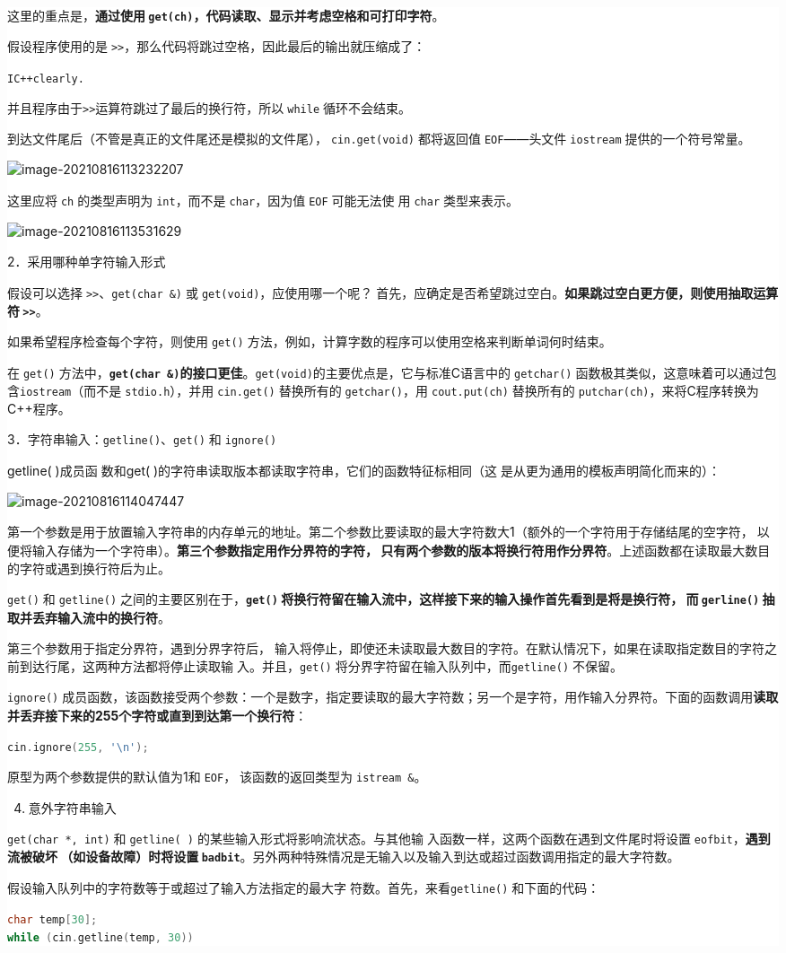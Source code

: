 这里的重点是，**通过使用 `get(ch)`，代码读取、显示并考虑空格和可打印字符**。

假设程序使用的是 `>>`，那么代码将跳过空格，因此最后的输出就压缩成了：

```
IC++clearly.
```
并且程序由于`>>`运算符跳过了最后的换行符，所以 `while` 循环不会结束。

到达文件尾后（不管是真正的文件尾还是模拟的文件尾）， `cin.get(void)` 都将返回值 `EOF`——头文件 `iostream` 提供的一个符号常量。


![image-20210816113232207](https://static.fungenomics.com/images/2021/08/image-20210816113232207.png)

这里应将 `ch` 的类型声明为 `int`，而不是 `char`，因为值 `EOF` 可能无法使 用 `char` 类型来表示。

![image-20210816113531629](https://static.fungenomics.com/images/2021/08/image-20210816113531629.png)

2．采用哪种单字符输入形式

假设可以选择 `>>`、`get(char &)` 或 `get(void)`，应使用哪一个呢？ 首先，应确定是否希望跳过空白。**如果跳过空白更方便，则使用抽取运算符 `>>`**。

如果希望程序检查每个字符，则使用 `get()` 方法，例如，计算字数的程序可以使用空格来判断单词何时结束。

在 `get()` 方法中，**`get(char &)`的接口更佳**。`get(void)`的主要优点是，它与标准C语言中的 `getchar()` 函数极其类似，这意味着可以通过包含`iostream`（而不是 `stdio.h`），并用 `cin.get()` 替换所有的 `getchar()`，用 `cout.put(ch)` 替换所有的 `putchar(ch)`，来将C程序转换为C++程序。

3．字符串输入：`getline()`、`get()` 和 `ignore()`

getline( )成员函 数和get( )的字符串读取版本都读取字符串，它们的函数特征标相同（这 是从更为通用的模板声明简化而来的）：

![image-20210816114047447](https://static.fungenomics.com/images/2021/08/image-20210816114047447.png)

第一个参数是用于放置输入字符串的内存单元的地址。第二个参数比要读取的最大字符数大1（额外的一个字符用于存储结尾的空字符， 以便将输入存储为一个字符串）。**第三个参数指定用作分界符的字符， 只有两个参数的版本将换行符用作分界符**。上述函数都在读取最大数目的字符或遇到换行符后为止。

`get()` 和 `getline()` 之间的主要区别在于，**`get()` 将换行符留在输入流中，这样接下来的输入操作首先看到是将是换行符， 而 `gerline()` 抽取并丢弃输入流中的换行符**。

第三个参数用于指定分界符，遇到分界字符后， 输入将停止，即使还未读取最大数目的字符。在默认情况下，如果在读取指定数目的字符之前到达行尾，这两种方法都将停止读取输 入。并且，`get()` 将分界字符留在输入队列中，而`getline()` 不保留。

`ignore()` 成员函数，该函数接受两个参数：一个是数字，指定要读取的最大字符数；另一个是字符，用作输入分界符。下面的函数调用**读取并丢弃接下来的255个字符或直到到达第一个换行符**：

```cpp
cin.ignore(255, '\n');
```

原型为两个参数提供的默认值为1和 `EOF`， 该函数的返回类型为 `istream &`。


4. 意外字符串输入

`get(char *, int)` 和 `getline( )` 的某些输入形式将影响流状态。与其他输 入函数一样，这两个函数在遇到文件尾时将设置 `eofbit`，**遇到流被破坏 （如设备故障）时将设置 `badbit`**。另外两种特殊情况是无输入以及输入到达或超过函数调用指定的最大字符数。

假设输入队列中的字符数等于或超过了输入方法指定的最大字 符数。首先，来看`getline()` 和下面的代码：

```cpp
char temp[30];
while (cin.getline(temp, 30))
```
